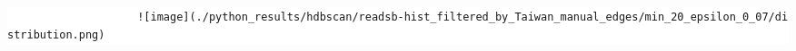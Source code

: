                         ![image](./python_results/hdbscan/readsb-hist_filtered_by_Taiwan_manual_edges/min_20_epsilon_0_07/distribution.png)
